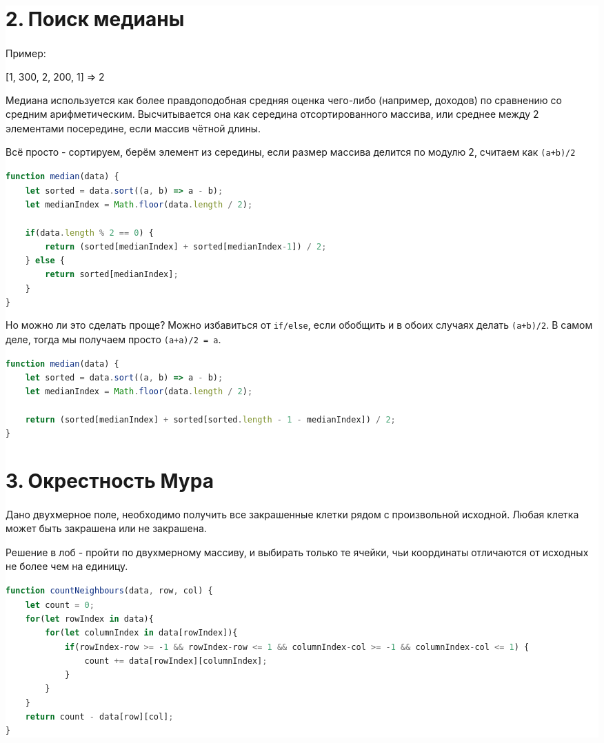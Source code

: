 # 2. Поиск медианы

Пример:

[1, 300, 2, 200, 1] => 2

Медиана используется как более правдоподобная средняя оценка чего-либо (например, доходов)
по сравнению со средним арифметическим. Высчитывается она как середина отсортированного массива,
или среднее между 2 элементами посередине, если массив чётной длины.

Всё просто - сортируем, берём элемент из середины, если размер массива делится по модулю 2, считаем как
`(a+b)/2`

```javascript
function median(data) {
    let sorted = data.sort((a, b) => a - b);
    let medianIndex = Math.floor(data.length / 2);
    
    if(data.length % 2 == 0) {
        return (sorted[medianIndex] + sorted[medianIndex-1]) / 2;
    } else {
        return sorted[medianIndex];
    }
}
```

Но можно ли это сделать проще? Можно избавиться от `if/else`, если обобщить и в обоих случаях
делать `(a+b)/2`. В самом деле, тогда мы получаем просто `(a+a)/2 = a`.

```javascript
function median(data) {
    let sorted = data.sort((a, b) => a - b);
    let medianIndex = Math.floor(data.length / 2);

    return (sorted[medianIndex] + sorted[sorted.length - 1 - medianIndex]) / 2;
}
```

# 3. Окрестность Мура

Дано двухмерное поле, необходимо получить все закрашенные клетки рядом с произвольной исходной.
Любая клетка может быть закрашена или не закрашена.

Решение в лоб - пройти по двухмерному массиву, и выбирать только те ячейки, чьи координаты отличаются
от исходных не более чем на единицу.

```javascript
function countNeighbours(data, row, col) {
    let count = 0;
    for(let rowIndex in data){
        for(let columnIndex in data[rowIndex]){
            if(rowIndex-row >= -1 && rowIndex-row <= 1 && columnIndex-col >= -1 && columnIndex-col <= 1) {
                count += data[rowIndex][columnIndex];
            }           
        }
    }
    return count - data[row][col];
}
```
